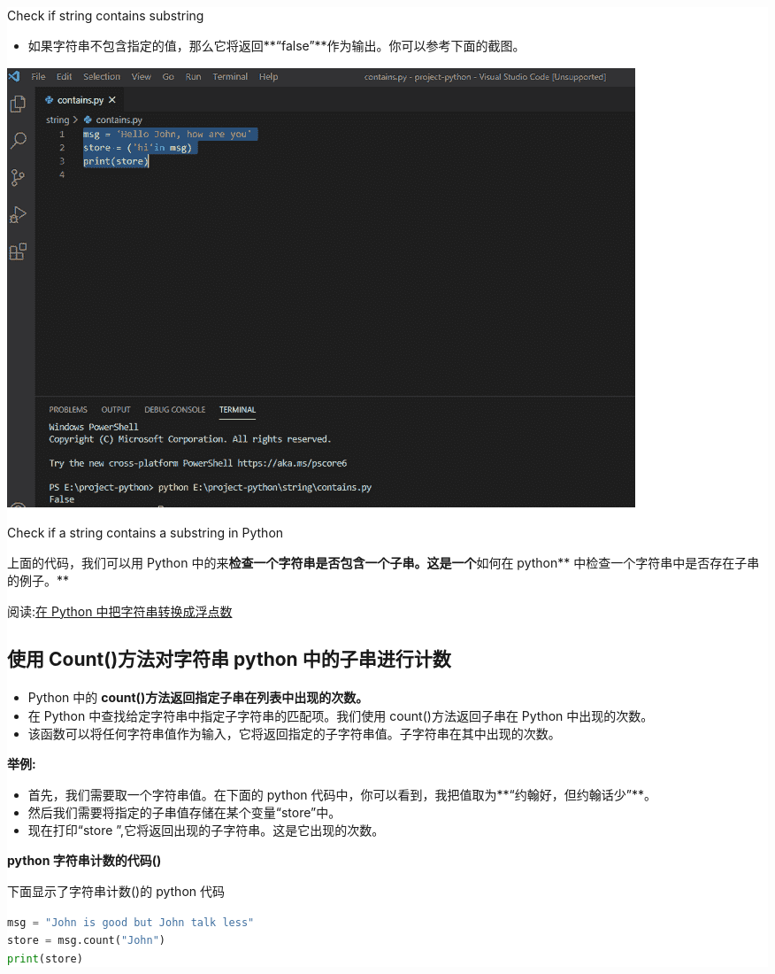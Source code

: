 Check if string contains substring

*   如果字符串不包含指定的值，那么它将返回**“false”**作为输出。你可以参考下面的截图。

![Check if a string contains a substring in Python](img/ae981a7d45b3b9f0c02d97ccbc9d480e.png "contain")

Check if a string contains a substring in Python

上面的代码，我们可以用 Python 中的来**检查一个字符串是否包含一个子串。这是一个**如何在 python** 中检查一个字符串中是否存在子串的例子。**

阅读:[在 Python 中把字符串转换成浮点数](https://pythonguides.com/convert-string-to-float-in-python/)

## 使用 Count()方法对字符串 python 中的子串进行计数

*   Python 中的 **count()方法返回指定子串在列表中出现的次数。**
*   在 Python 中查找给定字符串中指定子字符串的匹配项。我们使用 count()方法返回子串在 Python 中出现的次数。
*   该函数可以将任何字符串值作为输入，它将返回指定的子字符串值。子字符串在其中出现的次数。

**举例:**

*   首先，我们需要取一个字符串值。在下面的 python 代码中，你可以看到，我把值取为**“约翰好，但约翰话少”**。
*   然后我们需要将指定的子串值存储在某个变量“store”中。
*   现在打印“store ”,它将返回出现的子字符串。这是它出现的次数。

**python 字符串计数的代码()**

下面显示了字符串计数()的 python 代码

```py
msg = "John is good but John talk less"
store = msg.count("John")
print(store)
```
